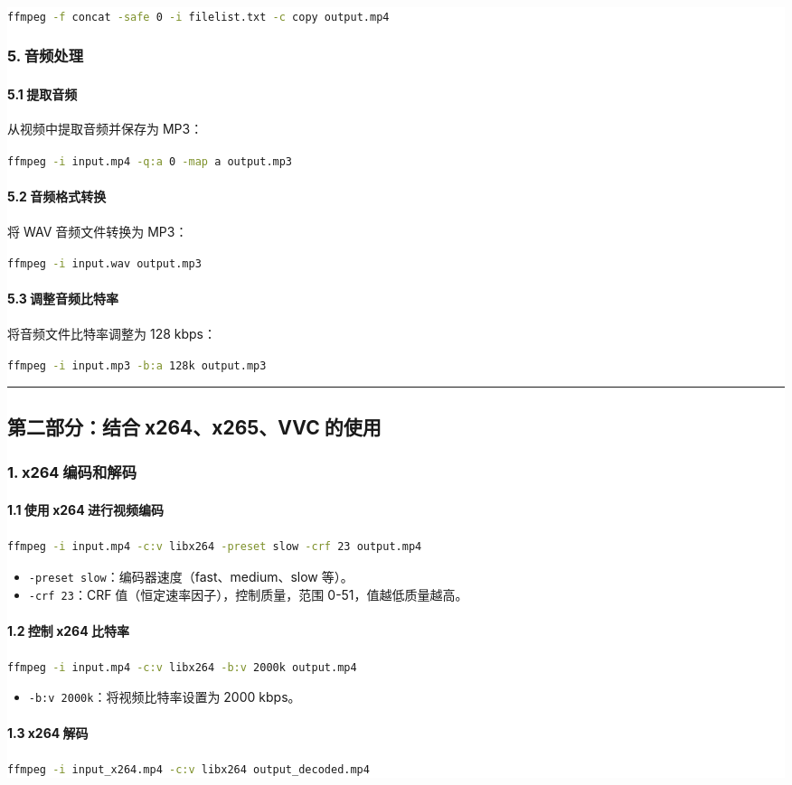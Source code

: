    ```bash
   ffmpeg -f concat -safe 0 -i filelist.txt -c copy output.mp4
   ```

### 5. **音频处理**

#### 5.1 **提取音频**

从视频中提取音频并保存为 MP3：

```bash
ffmpeg -i input.mp4 -q:a 0 -map a output.mp3
```

#### 5.2 **音频格式转换**

将 WAV 音频文件转换为 MP3：

```bash
ffmpeg -i input.wav output.mp3
```

#### 5.3 **调整音频比特率**

将音频文件比特率调整为 128 kbps：

```bash
ffmpeg -i input.mp3 -b:a 128k output.mp3
```

---

## **第二部分：结合 x264、x265、VVC 的使用**

### 1. **x264 编码和解码**

#### 1.1 **使用 x264 进行视频编码**

```bash
ffmpeg -i input.mp4 -c:v libx264 -preset slow -crf 23 output.mp4
```

- `-preset slow`：编码器速度（fast、medium、slow 等）。
- `-crf 23`：CRF 值（恒定速率因子），控制质量，范围 0-51，值越低质量越高。

#### 1.2 **控制 x264 比特率**

```bash
ffmpeg -i input.mp4 -c:v libx264 -b:v 2000k output.mp4
```

- `-b:v 2000k`：将视频比特率设置为 2000 kbps。

#### 1.3 **x264 解码**

```bash
ffmpeg -i input_x264.mp4 -c:v libx264 output_decoded.mp4
```

